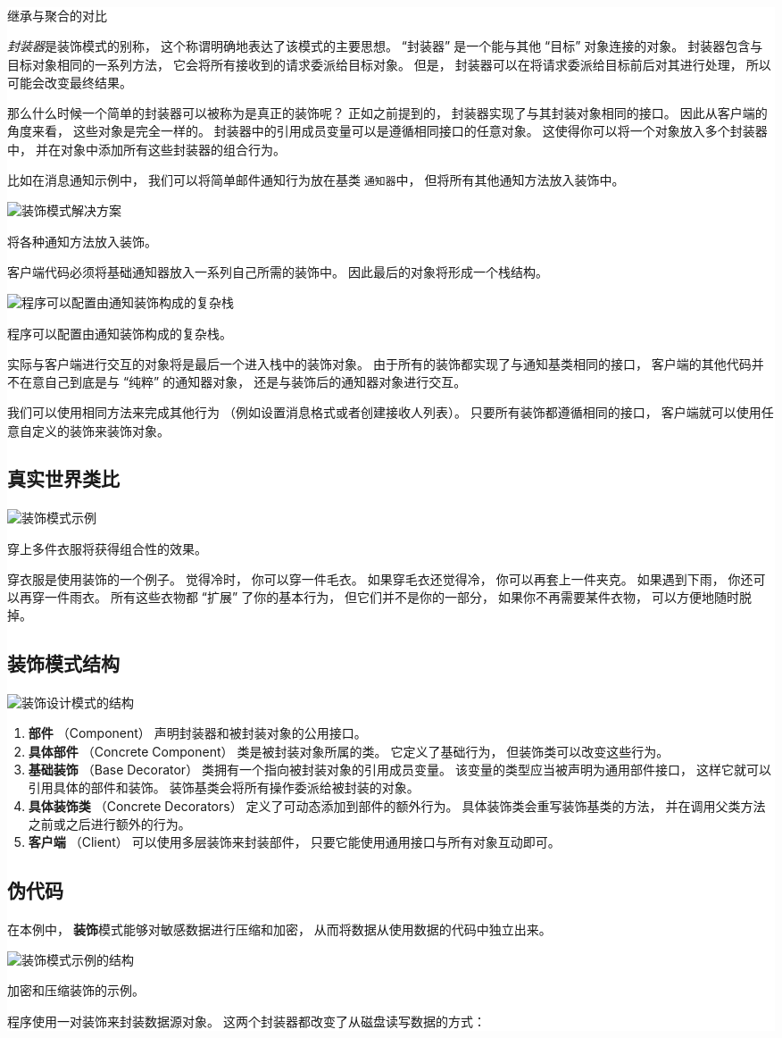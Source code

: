 继承与聚合的对比

*封装器*是装饰模式的别称， 这个称谓明确地表达了该模式的主要思想。  “封装器” 是一个能与其他 “目标” 对象连接的对象。 封装器包含与目标对象相同的一系列方法， 它会将所有接收到的请求委派给目标对象。 但是， 封装器可以在将请求委派给目标前后对其进行处理， 所以可能会改变最终结果。

那么什么时候一个简单的封装器可以被称为是真正的装饰呢？ 正如之前提到的， 封装器实现了与其封装对象相同的接口。 因此从客户端的角度来看， 这些对象是完全一样的。 封装器中的引用成员变量可以是遵循相同接口的任意对象。 这使得你可以将一个对象放入多个封装器中， 并在对象中添加所有这些封装器的组合行为。

比如在消息通知示例中， 我们可以将简单邮件通知行为放在基类 `通知器`中， 但将所有其他通知方法放入装饰中。

![装饰模式解决方案](https://refactoringguru.cn/images/patterns/diagrams/decorator/solution2-zh.png)

将各种通知方法放入装饰。

客户端代码必须将基础通知器放入一系列自己所需的装饰中。 因此最后的对象将形成一个栈结构。

![程序可以配置由通知装饰构成的复杂栈](https://refactoringguru.cn/images/patterns/diagrams/decorator/solution3-zh.png)

程序可以配置由通知装饰构成的复杂栈。

实际与客户端进行交互的对象将是最后一个进入栈中的装饰对象。 由于所有的装饰都实现了与通知基类相同的接口， 客户端的其他代码并不在意自己到底是与 “纯粹” 的通知器对象， 还是与装饰后的通知器对象进行交互。

我们可以使用相同方法来完成其他行为 （例如设置消息格式或者创建接收人列表）。 只要所有装饰都遵循相同的接口， 客户端就可以使用任意自定义的装饰来装饰对象。

##  真实世界类比

![装饰模式示例](https://refactoringguru.cn/images/patterns/content/decorator/decorator-comic-1.png)

穿上多件衣服将获得组合性的效果。

穿衣服是使用装饰的一个例子。 觉得冷时， 你可以穿一件毛衣。 如果穿毛衣还觉得冷， 你可以再套上一件夹克。 如果遇到下雨， 你还可以再穿一件雨衣。 所有这些衣物都 “扩展” 了你的基本行为， 但它们并不是你的一部分， 如果你不再需要某件衣物， 可以方便地随时脱掉。

##  装饰模式结构

![装饰设计模式的结构](https://refactoringguru.cn/images/patterns/diagrams/decorator/structure.png)

1. **部件** （Component） 声明封装器和被封装对象的公用接口。
2. **具体部件** （Concrete Component） 类是被封装对象所属的类。 它定义了基础行为， 但装饰类可以改变这些行为。
3. **基础装饰** （Base Decorator） 类拥有一个指向被封装对象的引用成员变量。 该变量的类型应当被声明为通用部件接口， 这样它就可以引用具体的部件和装饰。 装饰基类会将所有操作委派给被封装的对象。
4. **具体装饰类** （Concrete Decorators） 定义了可动态添加到部件的额外行为。 具体装饰类会重写装饰基类的方法， 并在调用父类方法之前或之后进行额外的行为。
5. **客户端** （Client） 可以使用多层装饰来封装部件， 只要它能使用通用接口与所有对象互动即可。

##  伪代码

在本例中， **装饰**模式能够对敏感数据进行压缩和加密， 从而将数据从使用数据的代码中独立出来。

![装饰模式示例的结构](https://refactoringguru.cn/images/patterns/diagrams/decorator/example.png)

加密和压缩装饰的示例。

程序使用一对装饰来封装数据源对象。 这两个封装器都改变了从磁盘读写数据的方式：
